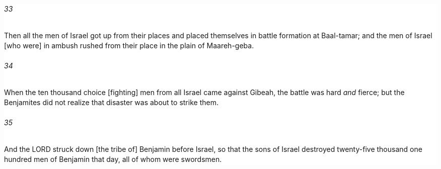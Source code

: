 













###### 33 







Then all the men of Israel got up from their places and placed themselves in battle formation at Baal-tamar; and the men of Israel [who were] in ambush rushed from their place in the plain of Maareh-geba. 















###### 34 







When the ten thousand choice [fighting] men from all Israel came against Gibeah, the battle was hard _and_ fierce; but the Benjamites did not realize that disaster was about to strike them. 















###### 35 







And the LORD struck down [the tribe of] Benjamin before Israel, so that the sons of Israel destroyed twenty-five thousand one hundred men of Benjamin that day, all of whom were swordsmen. 







